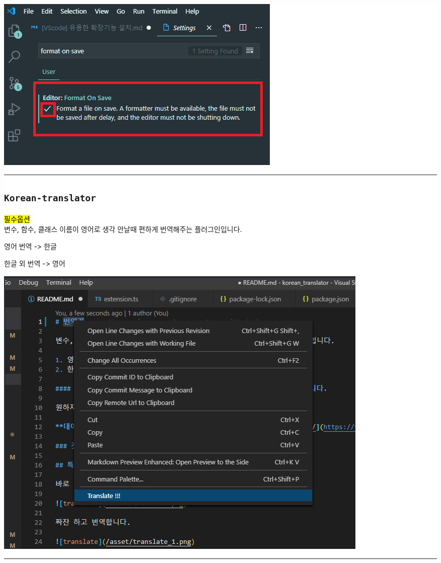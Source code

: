 ![[vscode]_확장기능설치_prettier2](./img/[vscode]_확장기능설치_prettier2.png)

---

## `Korean-translator`

<mark>필수옵션</mark>  
변수, 함수, 클래스 이름이 영어로 생각 안날때 편하게 번역해주는 플러그인입니다.

영어 번역 -> 한글

한글 외 번역 -> 영어

![한글패치](./img/[vscode]_확장기능설치2.png)

---